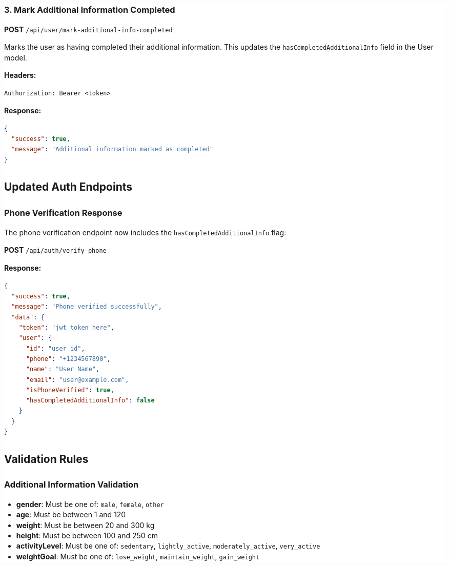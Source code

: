 
### 3. Mark Additional Information Completed

**POST** `/api/user/mark-additional-info-completed`

Marks the user as having completed their additional information. This updates the `hasCompletedAdditionalInfo` field in the User model.

**Headers:**
```
Authorization: Bearer <token>
```

**Response:**
```json
{
  "success": true,
  "message": "Additional information marked as completed"
}
```

## Updated Auth Endpoints

### Phone Verification Response

The phone verification endpoint now includes the `hasCompletedAdditionalInfo` flag:

**POST** `/api/auth/verify-phone`

**Response:**
```json
{
  "success": true,
  "message": "Phone verified successfully",
  "data": {
    "token": "jwt_token_here",
    "user": {
      "id": "user_id",
      "phone": "+1234567890",
      "name": "User Name",
      "email": "user@example.com",
      "isPhoneVerified": true,
      "hasCompletedAdditionalInfo": false
    }
  }
}
```

## Validation Rules

### Additional Information Validation

- **gender**: Must be one of: `male`, `female`, `other`
- **age**: Must be between 1 and 120
- **weight**: Must be between 20 and 300 kg
- **height**: Must be between 100 and 250 cm
- **activityLevel**: Must be one of: `sedentary`, `lightly_active`, `moderately_active`, `very_active`
- **weightGoal**: Must be one of: `lose_weight`, `maintain_weight`, `gain_weight`
